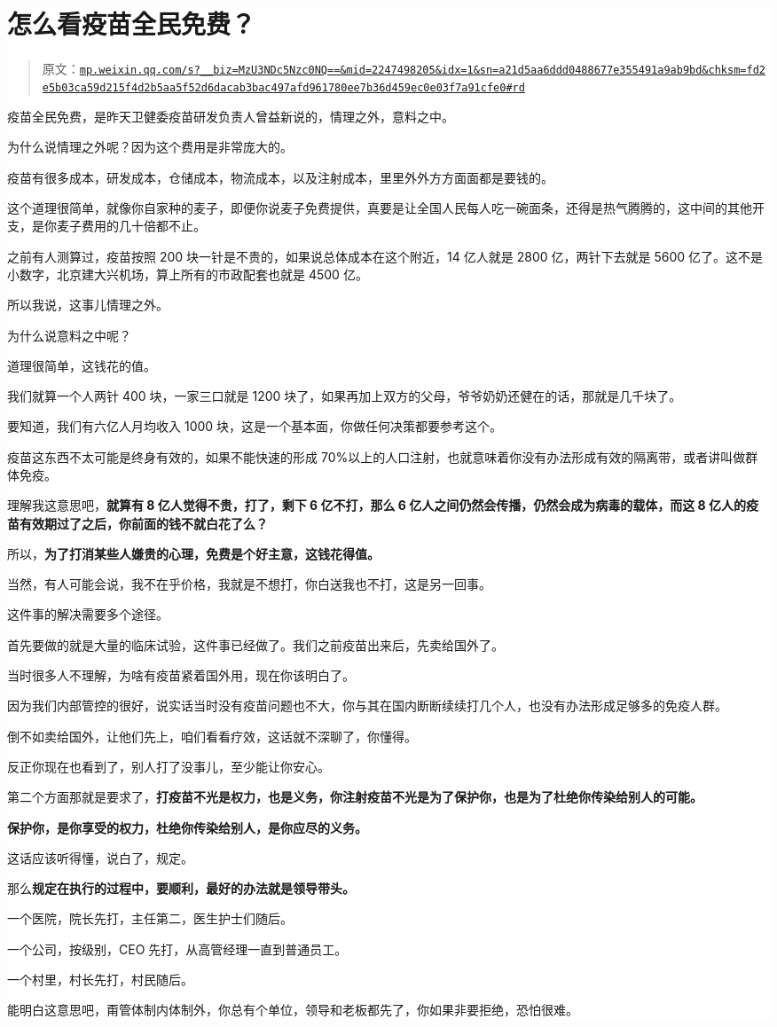 # 怎么看疫苗全民免费？

> 原文：[`mp.weixin.qq.com/s?__biz=MzU3NDc5Nzc0NQ==&mid=2247498205&idx=1&sn=a21d5aa6ddd0488677e355491a9ab9bd&chksm=fd2e5b03ca59d215f4d2b5aa5f52d6dacab3bac497afd961780ee7b36d459ec0e03f7a91cfe0#rd`](http://mp.weixin.qq.com/s?__biz=MzU3NDc5Nzc0NQ==&mid=2247498205&idx=1&sn=a21d5aa6ddd0488677e355491a9ab9bd&chksm=fd2e5b03ca59d215f4d2b5aa5f52d6dacab3bac497afd961780ee7b36d459ec0e03f7a91cfe0#rd)

疫苗全民免费，是昨天卫健委疫苗研发负责人曾益新说的，情理之外，意料之中。

为什么说情理之外呢？因为这个费用是非常庞大的。

疫苗有很多成本，研发成本，仓储成本，物流成本，以及注射成本，里里外外方方面面都是要钱的。

这个道理很简单，就像你自家种的麦子，即便你说麦子免费提供，真要是让全国人民每人吃一碗面条，还得是热气腾腾的，这中间的其他开支，是你麦子费用的几十倍都不止。

之前有人测算过，疫苗按照 200 块一针是不贵的，如果说总体成本在这个附近，14 亿人就是 2800 亿，两针下去就是 5600 亿了。这不是小数字，北京建大兴机场，算上所有的市政配套也就是 4500 亿。

所以我说，这事儿情理之外。 

为什么说意料之中呢？

道理很简单，这钱花的值。

我们就算一个人两针 400 块，一家三口就是 1200 块了，如果再加上双方的父母，爷爷奶奶还健在的话，那就是几千块了。 

要知道，我们有六亿人月均收入 1000 块，这是一个基本面，你做任何决策都要参考这个。

疫苗这东西不太可能是终身有效的，如果不能快速的形成 70%以上的人口注射，也就意味着你没有办法形成有效的隔离带，或者讲叫做群体免疫。

理解我这意思吧，**就算有 8 亿人觉得不贵，打了，剩下 6 亿不打，那么 6 亿人之间仍然会传播，仍然会成为病毒的载体，而这 8 亿人的疫苗有效期过了之后，你前面的钱不就白花了么？** 

所以，**为了打消某些人嫌贵的心理，免费是个好主意，这钱花得值。** 

当然，有人可能会说，我不在乎价格，我就是不想打，你白送我也不打，这是另一回事。

这件事的解决需要多个途径。 

首先要做的就是大量的临床试验，这件事已经做了。我们之前疫苗出来后，先卖给国外了。 

当时很多人不理解，为啥有疫苗紧着国外用，现在你该明白了。

因为我们内部管控的很好，说实话当时没有疫苗问题也不大，你与其在国内断断续续打几个人，也没有办法形成足够多的免疫人群。 

倒不如卖给国外，让他们先上，咱们看看疗效，这话就不深聊了，你懂得。

反正你现在也看到了，别人打了没事儿，至少能让你安心。

第二个方面那就是要求了，**打****疫苗不光是权力，也是义务****，你注射疫苗不光是为了保护你，也是为了杜绝你传染给别人的可能。** 

**保护你，是你享受的权力，杜绝你传染给别人，是你应尽的义务。**

这话应该听得懂，说白了，规定。 

那么**规定在执行的过程中，要顺利，最好的办法就是领导带头。** 

一个医院，院长先打，主任第二，医生护士们随后。 

一个公司，按级别，CEO 先打，从高管经理一直到普通员工。

一个村里，村长先打，村民随后。

能明白这意思吧，甭管体制内体制外，你总有个单位，领导和老板都先了，你如果非要拒绝，恐怕很难。 
